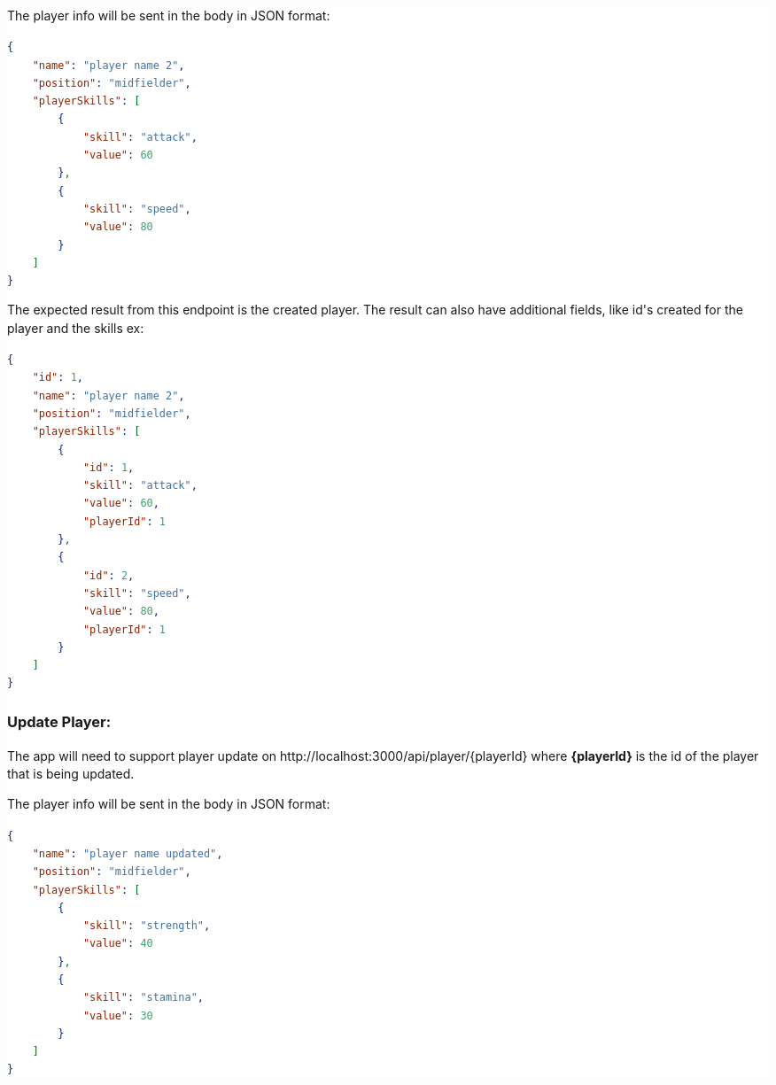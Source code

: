 The player info will be sent in the body in JSON format:

```json
{
    "name": "player name 2",
    "position": "midfielder",
    "playerSkills": [
        {
            "skill": "attack",
            "value": 60
        },
        {
            "skill": "speed",
            "value": 80
        }
    ]
}
```

The expected result from this endpoint is the created player. The result can also have additional fields, like id's created for the player and the skills ex:  

```json
{
    "id": 1,
    "name": "player name 2",
    "position": "midfielder",
    "playerSkills": [
        {
            "id": 1,
            "skill": "attack",
            "value": 60,
            "playerId": 1
        },
        {
            "id": 2,
            "skill": "speed",
            "value": 80,
            "playerId": 1
        }
    ]
}
```

### Update Player:

The app will need to support player update on http://localhost:3000/api/player/{playerId} where __{playerId}__ is the id of the player that is being updated.  

The player info will be sent in the body in JSON format: 

```json
{
    "name": "player name updated",
    "position": "midfielder",
    "playerSkills": [
        {
            "skill": "strength",
            "value": 40
        },
        {
            "skill": "stamina",
            "value": 30
        }
    ]
}
```
